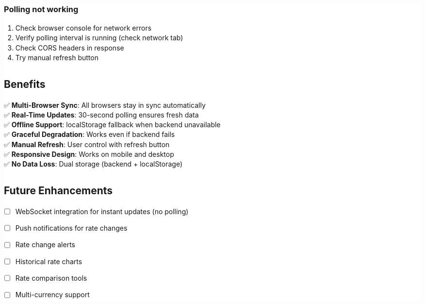 ### Polling not working
1. Check browser console for network errors
2. Verify polling interval is running (check network tab)
3. Check CORS headers in response
4. Try manual refresh button

## Benefits

✅ **Multi-Browser Sync**: All browsers stay in sync automatically  
✅ **Real-Time Updates**: 30-second polling ensures fresh data  
✅ **Offline Support**: localStorage fallback when backend unavailable  
✅ **Graceful Degradation**: Works even if backend fails  
✅ **Manual Refresh**: User control with refresh button  
✅ **Responsive Design**: Works on mobile and desktop  
✅ **No Data Loss**: Dual storage (backend + localStorage)  

## Future Enhancements

- [ ] WebSocket integration for instant updates (no polling)
- [ ] Push notifications for rate changes
- [ ] Rate change alerts
- [ ] Historical rate charts
- [ ] Rate comparison tools
- [ ] Multi-currency support

